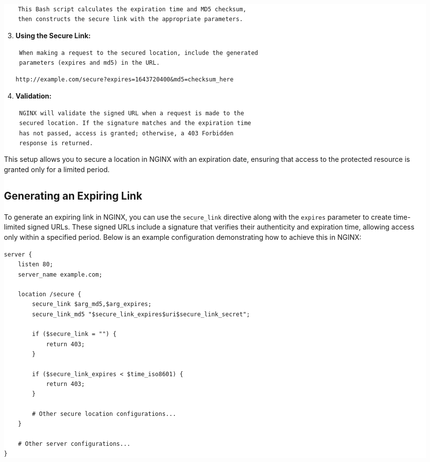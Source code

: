 		This Bash script calculates the expiration time and MD5 checksum,
		then constructs the secure link with the appropriate parameters.

3. **Using the Secure Link:**

		When making a request to the secured location, include the generated
		parameters (expires and md5) in the URL.

    ```plaintext
    http://example.com/secure?expires=1643720400&md5=checksum_here
    ```

4. **Validation:**

		NGINX will validate the signed URL when a request is made to the
		secured location. If the signature matches and the expiration time
		has not passed, access is granted; otherwise, a 403 Forbidden
		response is returned.

This setup allows you to secure a location in NGINX with an expiration
date, ensuring that access to the protected resource is granted only for
a limited period.

## Generating an Expiring Link

To generate an expiring link in NGINX, you can use the `secure_link`
directive along with the `expires` parameter to create time-limited
signed URLs. These signed URLs include a signature that verifies their
authenticity and expiration time, allowing access only within a
specified period. Below is an example configuration demonstrating how to
achieve this in NGINX:

```nginx
server {
    listen 80;
    server_name example.com;

    location /secure {
        secure_link $arg_md5,$arg_expires;
        secure_link_md5 "$secure_link_expires$uri$secure_link_secret";

        if ($secure_link = "") {
            return 403;
        }

        if ($secure_link_expires < $time_iso8601) {
            return 403;
        }

        # Other secure location configurations...
    }

    # Other server configurations...
}
```
